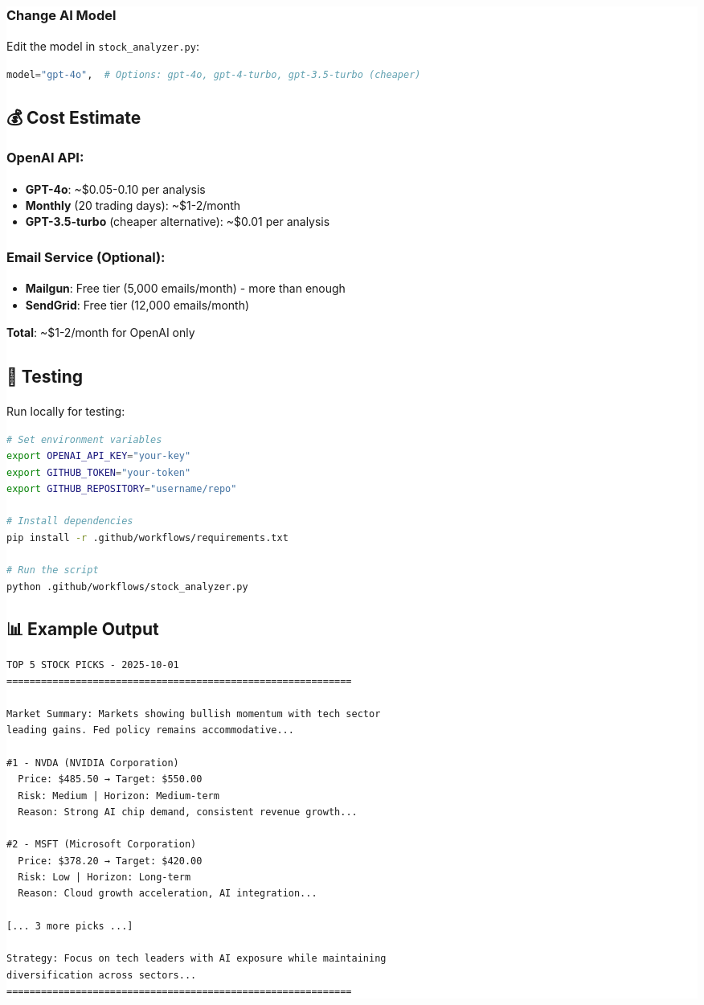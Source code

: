 ### Change AI Model

Edit the model in `stock_analyzer.py`:

```python
model="gpt-4o",  # Options: gpt-4o, gpt-4-turbo, gpt-3.5-turbo (cheaper)
```

## 💰 Cost Estimate

### OpenAI API:
- **GPT-4o**: ~$0.05-0.10 per analysis
- **Monthly** (20 trading days): ~$1-2/month
- **GPT-3.5-turbo** (cheaper alternative): ~$0.01 per analysis

### Email Service (Optional):
- **Mailgun**: Free tier (5,000 emails/month) - more than enough
- **SendGrid**: Free tier (12,000 emails/month)

**Total**: ~$1-2/month for OpenAI only

## 🧪 Testing

Run locally for testing:

```bash
# Set environment variables
export OPENAI_API_KEY="your-key"
export GITHUB_TOKEN="your-token"
export GITHUB_REPOSITORY="username/repo"

# Install dependencies
pip install -r .github/workflows/requirements.txt

# Run the script
python .github/workflows/stock_analyzer.py
```

## 📊 Example Output

```
TOP 5 STOCK PICKS - 2025-10-01
============================================================

Market Summary: Markets showing bullish momentum with tech sector
leading gains. Fed policy remains accommodative...

#1 - NVDA (NVIDIA Corporation)
  Price: $485.50 → Target: $550.00
  Risk: Medium | Horizon: Medium-term
  Reason: Strong AI chip demand, consistent revenue growth...

#2 - MSFT (Microsoft Corporation)
  Price: $378.20 → Target: $420.00
  Risk: Low | Horizon: Long-term
  Reason: Cloud growth acceleration, AI integration...

[... 3 more picks ...]

Strategy: Focus on tech leaders with AI exposure while maintaining
diversification across sectors...
============================================================
```
